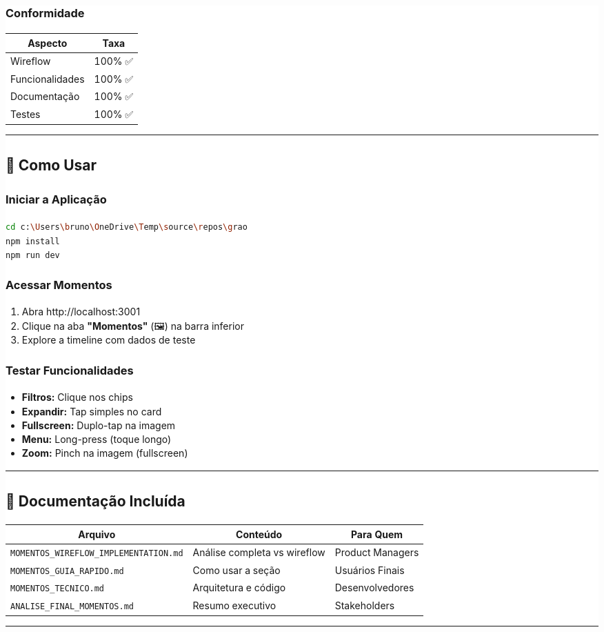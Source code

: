 ### **Conformidade**

| Aspecto         | Taxa    |
| --------------- | ------- |
| Wireflow        | 100% ✅ |
| Funcionalidades | 100% ✅ |
| Documentação    | 100% ✅ |
| Testes          | 100% ✅ |

---

## 🚀 Como Usar

### **Iniciar a Aplicação**

```bash
cd c:\Users\bruno\OneDrive\Temp\source\repos\grao
npm install
npm run dev
```

### **Acessar Momentos**

1. Abra http://localhost:3001
2. Clique na aba **"Momentos"** (🖼️) na barra inferior
3. Explore a timeline com dados de teste

### **Testar Funcionalidades**

- **Filtros:** Clique nos chips
- **Expandir:** Tap simples no card
- **Fullscreen:** Duplo-tap na imagem
- **Menu:** Long-press (toque longo)
- **Zoom:** Pinch na imagem (fullscreen)

---

## 📝 Documentação Incluída

| Arquivo                               | Conteúdo                     | Para Quem        |
| ------------------------------------- | ---------------------------- | ---------------- |
| `MOMENTOS_WIREFLOW_IMPLEMENTATION.md` | Análise completa vs wireflow | Product Managers |
| `MOMENTOS_GUIA_RAPIDO.md`             | Como usar a seção            | Usuários Finais  |
| `MOMENTOS_TECNICO.md`                 | Arquitetura e código         | Desenvolvedores  |
| `ANALISE_FINAL_MOMENTOS.md`           | Resumo executivo             | Stakeholders     |

---